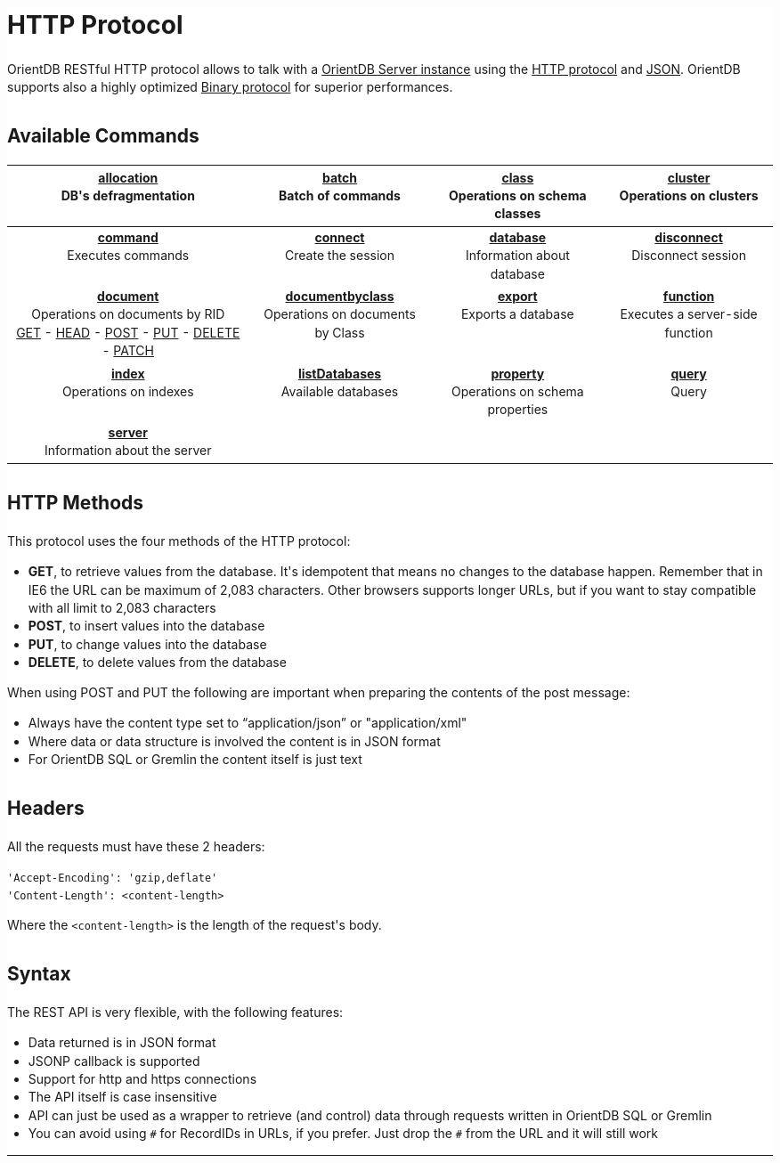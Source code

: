 # HTTP Protocol

OrientDB RESTful HTTP protocol allows to talk with a [OrientDB Server instance](DB-Server.md) using the [HTTP protocol](http://en.wikipedia.org/wiki/Hypertext_Transfer_Protocol) and [JSON](http://en.wikipedia.org/wiki/JSON). OrientDB supports also a highly optimized [Binary protocol](Network-Binary-Protocol.md) for superior performances.

## Available Commands

| [allocation](OrientDB-REST.md#allocation)<br>DB's defragmentation| [batch](OrientDB-REST.md#batch)<br>Batch of commands | [class](OrientDB-REST.md#class)<br>Operations on schema classes | **[cluster](OrientDB-REST.md#cluster)**<br>Operations on clusters |
|:--------:|:---------:|:-----:|:-----:|
| **[command](OrientDB-REST.md#command)**<br>Executes commands | **[connect](OrientDB-REST.md#connect)**<br>Create the session | **[database](OrientDB-REST.md#database)**<br>Information about database | **[disconnect](OrientDB-REST.md#disconnect)**<br>Disconnect session |
| **[document](OrientDB-REST.md#document)**<br>Operations on documents by RID<br>[GET](OrientDB-REST.md#get---document) - [HEAD](OrientDB-REST.md#head---document) - [POST](OrientDB-REST.md#post---document) - [PUT](OrientDB-REST.md#put---document) - [DELETE](OrientDB-REST.md#delete---document) - [PATCH](OrientDB-REST.md#patch---document)| **[documentbyclass](OrientDB-REST.md#document-by-class)**<br>Operations on documents by Class | **[export](OrientDB-REST.md#export)**<br>Exports a database | **[function](OrientDB-REST.md#function)**<br>Executes a server-side function
| **[index](OrientDB-REST.md#index)**<br>Operations on indexes | **[listDatabases](OrientDB-REST.md#list-databases)**<br>Available databases | **[property](OrientDB-REST.md#property)**<br>Operations on schema properties | **[query](OrientDB-REST.md#query)**<br>Query |
|**[server](OrientDB-REST.md#server)**<br>Information about the server

## HTTP Methods ##

This protocol uses the four methods of the HTTP protocol:

- **GET**, to retrieve values from the database. It's idempotent that means no changes to the database happen. Remember that in IE6 the URL can be maximum of 2,083 characters. Other browsers supports longer URLs, but if you want to stay compatible with all limit to 2,083 characters
- **POST**, to insert values into the database
- **PUT**, to change values into the database
- **DELETE**, to delete values from the database

When using POST and PUT the following are important when preparing the contents of the post message:
- Always have the content type set to “application/json” or "application/xml"
- Where data or data structure is involved the content is in JSON format
- For OrientDB SQL or Gremlin the content itself is just text

## Headers ##
All the requests must have these 2 headers:
```
'Accept-Encoding': 'gzip,deflate'
'Content-Length': <content-length>
````

Where the `<content-length>` is the length of the request's body.

## Syntax ##

The REST API is very flexible, with the following features:
- Data returned is in JSON format
- JSONP callback is supported
- Support for http and https connections
- The API itself is case insensitive
- API can just be used as a wrapper to retrieve (and control) data through requests written in OrientDB SQL or Gremlin
- You can avoid using `#` for RecordIDs in URLs, if you prefer. Just drop the `#` from the URL and it will still work 

---